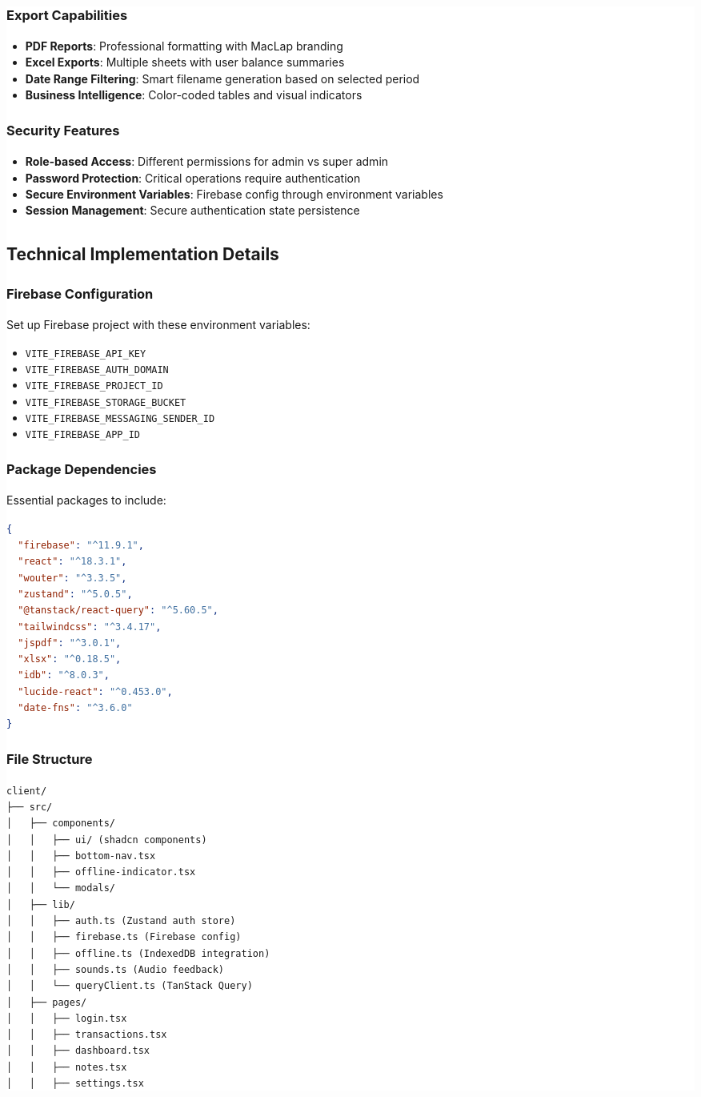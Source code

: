 ### Export Capabilities
- **PDF Reports**: Professional formatting with MacLap branding
- **Excel Exports**: Multiple sheets with user balance summaries
- **Date Range Filtering**: Smart filename generation based on selected period
- **Business Intelligence**: Color-coded tables and visual indicators

### Security Features
- **Role-based Access**: Different permissions for admin vs super admin
- **Password Protection**: Critical operations require authentication
- **Secure Environment Variables**: Firebase config through environment variables
- **Session Management**: Secure authentication state persistence

## Technical Implementation Details

### Firebase Configuration
Set up Firebase project with these environment variables:
- `VITE_FIREBASE_API_KEY`
- `VITE_FIREBASE_AUTH_DOMAIN`
- `VITE_FIREBASE_PROJECT_ID`
- `VITE_FIREBASE_STORAGE_BUCKET`
- `VITE_FIREBASE_MESSAGING_SENDER_ID`
- `VITE_FIREBASE_APP_ID`

### Package Dependencies
Essential packages to include:
```json
{
  "firebase": "^11.9.1",
  "react": "^18.3.1",
  "wouter": "^3.3.5",
  "zustand": "^5.0.5",
  "@tanstack/react-query": "^5.60.5",
  "tailwindcss": "^3.4.17",
  "jspdf": "^3.0.1",
  "xlsx": "^0.18.5",
  "idb": "^8.0.3",
  "lucide-react": "^0.453.0",
  "date-fns": "^3.6.0"
}
```

### File Structure
```
client/
├── src/
│   ├── components/
│   │   ├── ui/ (shadcn components)
│   │   ├── bottom-nav.tsx
│   │   ├── offline-indicator.tsx
│   │   └── modals/
│   ├── lib/
│   │   ├── auth.ts (Zustand auth store)
│   │   ├── firebase.ts (Firebase config)
│   │   ├── offline.ts (IndexedDB integration)
│   │   ├── sounds.ts (Audio feedback)
│   │   └── queryClient.ts (TanStack Query)
│   ├── pages/
│   │   ├── login.tsx
│   │   ├── transactions.tsx
│   │   ├── dashboard.tsx
│   │   ├── notes.tsx
│   │   ├── settings.tsx
```